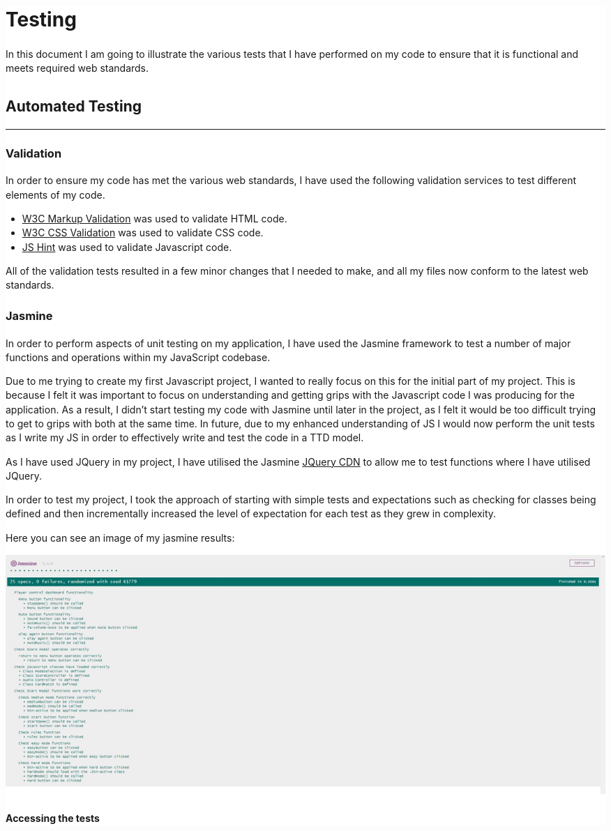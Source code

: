<h1>Testing</h1>
<p>In this document I am going to illustrate the various tests that I have performed on my code to ensure that it is functional and meets required web standards.</p>
<h2>Automated Testing</h2>
<hr>
<h3>Validation</h3>
<p>In order to ensure my code has met the various web standards, I have used the following validation services to test different elements of my code. </p>
<ul>
    <li><a href=”https://validator.w3.org/” target="_blank">W3C Markup Validation</a> was used to validate HTML code.</li>
    <li><a href=”https://jigsaw.w3.org/css-validator/” target="_blank">W3C CSS Validation</a> was used to validate CSS code.</li>
    <li><a href=”https://jigsaw.w3.org/css-validator/” target="_blank">JS Hint</a> was used to validate Javascript code.</li>
</ul>
<p>All of the validation tests resulted in a few minor changes that I needed to make, and all my files now conform to the latest web standards. </p>

<h3>Jasmine</h3>
<p>In order to perform aspects of unit testing on my application, I have used the Jasmine framework to test a number of major functions and operations within my JavaScript codebase. </p>
<p>Due to me trying to create my first Javascript project, I wanted to really focus on this for the initial part of my project. This is because I felt it was important to focus on understanding and getting grips with the Javascript code I was producing for
    the application. As a result, I didn’t start testing my code with Jasmine until later in the project, as I felt it would be too difficult trying to get to grips with both at the same time. In future, due to my enhanced understanding of JS I would
    now perform the unit tests as I write my JS in order to effectively write and test the code in a TTD model. </p>
<p> As I have used JQuery in my project, I have utilised the Jasmine <a href=”https://github.com/velesin/jasmine-jquery” target=”_blank”> JQuery CDN</a> to allow me to test functions where I have utilised JQuery.</p>
<p>In order to test my project, I took the approach of starting with simple tests and expectations such as checking for classes being defined and then incrementally increased the level of expectation for each test as they grew in complexity. </p>
<p>Here you can see an image of my jasmine results:</p>
<img src="jasmine-result.JPG">
<h4>Accessing the tests</h4>
